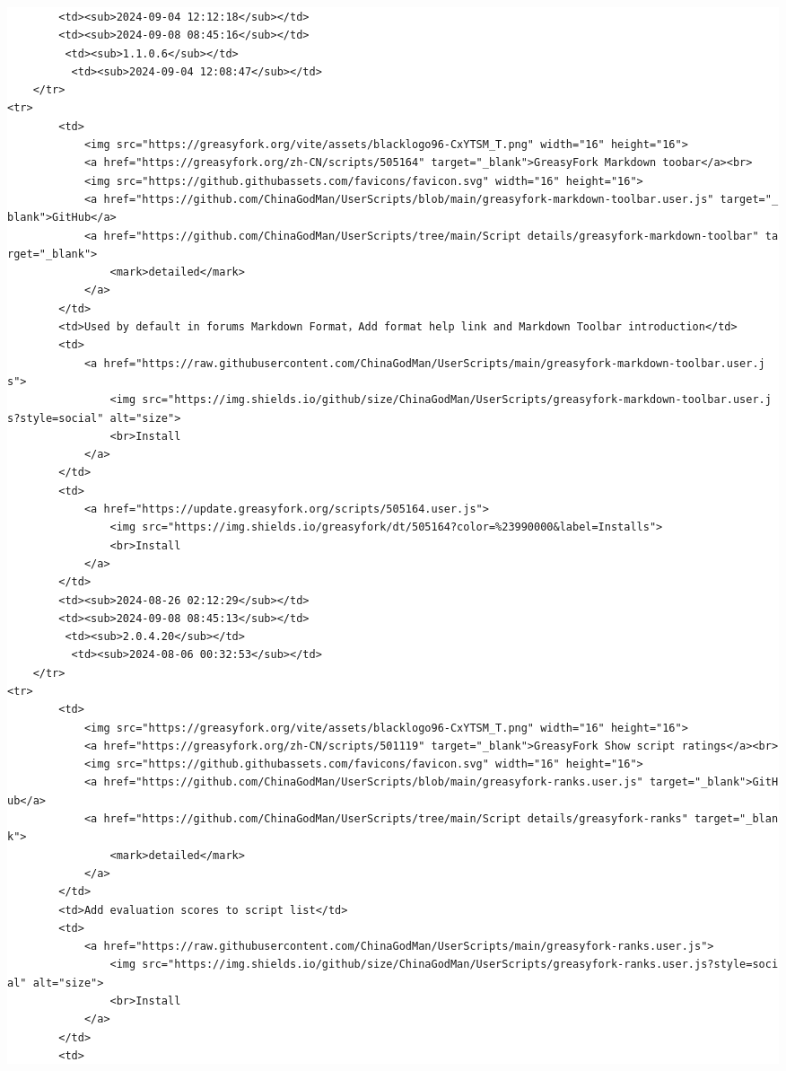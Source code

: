             <td><sub>2024-09-04 12:12:18</sub></td>
            <td><sub>2024-09-08 08:45:16</sub></td>
             <td><sub>1.1.0.6</sub></td>
              <td><sub>2024-09-04 12:08:47</sub></td>
        </tr>
    <tr>
            <td>
                <img src="https://greasyfork.org/vite/assets/blacklogo96-CxYTSM_T.png" width="16" height="16">
                <a href="https://greasyfork.org/zh-CN/scripts/505164" target="_blank">GreasyFork Markdown toobar</a><br>
                <img src="https://github.githubassets.com/favicons/favicon.svg" width="16" height="16">
                <a href="https://github.com/ChinaGodMan/UserScripts/blob/main/greasyfork-markdown-toolbar.user.js" target="_blank">GitHub</a>
                <a href="https://github.com/ChinaGodMan/UserScripts/tree/main/Script details/greasyfork-markdown-toolbar" target="_blank">
                    <mark>detailed</mark>
                </a>
            </td>
            <td>Used by default in forums Markdown Format，Add format help link and Markdown Toolbar introduction</td>
            <td>
                <a href="https://raw.githubusercontent.com/ChinaGodMan/UserScripts/main/greasyfork-markdown-toolbar.user.js">
                    <img src="https://img.shields.io/github/size/ChinaGodMan/UserScripts/greasyfork-markdown-toolbar.user.js?style=social" alt="size">
                    <br>Install
                </a>
            </td>
            <td>
                <a href="https://update.greasyfork.org/scripts/505164.user.js">
                    <img src="https://img.shields.io/greasyfork/dt/505164?color=%23990000&label=Installs">
                    <br>Install
                </a>
            </td>
            <td><sub>2024-08-26 02:12:29</sub></td>
            <td><sub>2024-09-08 08:45:13</sub></td>
             <td><sub>2.0.4.20</sub></td>
              <td><sub>2024-08-06 00:32:53</sub></td>
        </tr>
    <tr>
            <td>
                <img src="https://greasyfork.org/vite/assets/blacklogo96-CxYTSM_T.png" width="16" height="16">
                <a href="https://greasyfork.org/zh-CN/scripts/501119" target="_blank">GreasyFork Show script ratings</a><br>
                <img src="https://github.githubassets.com/favicons/favicon.svg" width="16" height="16">
                <a href="https://github.com/ChinaGodMan/UserScripts/blob/main/greasyfork-ranks.user.js" target="_blank">GitHub</a>
                <a href="https://github.com/ChinaGodMan/UserScripts/tree/main/Script details/greasyfork-ranks" target="_blank">
                    <mark>detailed</mark>
                </a>
            </td>
            <td>Add evaluation scores to script list</td>
            <td>
                <a href="https://raw.githubusercontent.com/ChinaGodMan/UserScripts/main/greasyfork-ranks.user.js">
                    <img src="https://img.shields.io/github/size/ChinaGodMan/UserScripts/greasyfork-ranks.user.js?style=social" alt="size">
                    <br>Install
                </a>
            </td>
            <td>